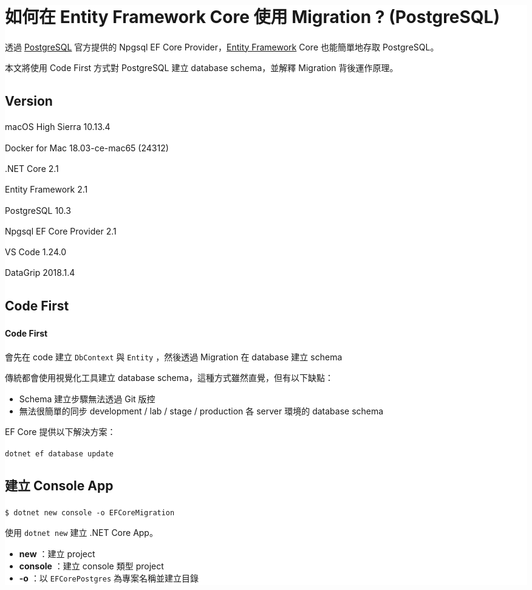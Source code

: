 

# 如何在 Entity Framework Core 使用 Migration ? (PostgreSQL)

透過 [PostgreSQL](https://www.colabug.com/tag/postgresql/) 官方提供的 Npgsql EF Core Provider，[Entity Framework](https://www.colabug.com/tag/entity-framework/) Core 也能簡單地存取 PostgreSQL。

本文將使用 Code First 方式對 PostgreSQL 建立 database schema，並解釋 Migration 背後運作原理。

## Version

macOS High Sierra 10.13.4

Docker for Mac 18.03-ce-mac65 (24312)

.NET Core 2.1

Entity Framework 2.1

PostgreSQL 10.3

Npgsql EF Core Provider 2.1

VS Code 1.24.0

DataGrip 2018.1.4

## Code First

#### Code First

 會先在 code 建立 `DbContext` 與 `Entity` ，然後透過 Migration 在 database 建立 schema 



傳統都會使用視覺化工具建立 database schema，這種方式雖然直覺，但有以下缺點：

- Schema 建立步驟無法透過 Git 版控
- 無法很簡單的同步 development / lab / stage / production 各 server 環境的 database schema

EF Core 提供以下解決方案：

```
dotnet ef database update
```

## 建立 Console App

```
$ dotnet new console -o EFCoreMigration
```





 使用 `dotnet new` 建立 .NET Core App。 

-  **new** ：建立 project 
-  **console** ：建立 console 類型 project 
-  **-o** ：以 `EFCorePostgres` 為專案名稱並建立目錄 
